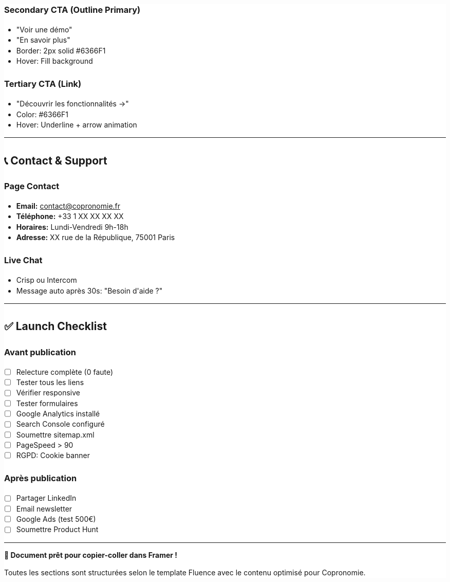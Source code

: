 ### Secondary CTA (Outline Primary)
- "Voir une démo"
- "En savoir plus"
- Border: 2px solid #6366F1
- Hover: Fill background

### Tertiary CTA (Link)
- "Découvrir les fonctionnalités →"
- Color: #6366F1
- Hover: Underline + arrow animation

---

## 📞 Contact & Support

### Page Contact
- **Email:** contact@copronomie.fr
- **Téléphone:** +33 1 XX XX XX XX
- **Horaires:** Lundi-Vendredi 9h-18h
- **Adresse:** XX rue de la République, 75001 Paris

### Live Chat
- Crisp ou Intercom
- Message auto après 30s: "Besoin d'aide ?"

---

## ✅ Launch Checklist

### Avant publication
- [ ] Relecture complète (0 faute)
- [ ] Tester tous les liens
- [ ] Vérifier responsive
- [ ] Tester formulaires
- [ ] Google Analytics installé
- [ ] Search Console configuré
- [ ] Soumettre sitemap.xml
- [ ] PageSpeed > 90
- [ ] RGPD: Cookie banner

### Après publication
- [ ] Partager LinkedIn
- [ ] Email newsletter
- [ ] Google Ads (test 500€)
- [ ] Soumettre Product Hunt

---

**🚀 Document prêt pour copier-coller dans Framer !**

Toutes les sections sont structurées selon le template Fluence avec le contenu optimisé pour Copronomie.

